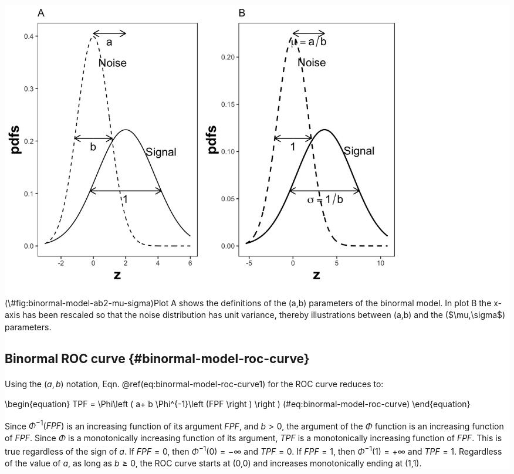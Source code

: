 <img src="06-binormal-model_files/figure-html/binormal-model-ab2-mu-sigma-1.png" alt="Plot A shows the definitions of the (a,b) parameters of the binormal model. In plot B the x-axis has been rescaled so that the noise distribution has unit variance, thereby illustrations between (a,b) and the ($\mu,\sigma$) parameters." width="672" />
<p class="caption">(\#fig:binormal-model-ab2-mu-sigma)Plot A shows the definitions of the (a,b) parameters of the binormal model. In plot B the x-axis has been rescaled so that the noise distribution has unit variance, thereby illustrations between (a,b) and the ($\mu,\sigma$) parameters.</p>
</div>


## Binormal ROC curve {#binormal-model-roc-curve}
Using the $(a,b)$ notation, Eqn. \@ref(eq:binormal-model-roc-curve1) for the ROC curve reduces to:

\begin{equation} 
TPF = \Phi\left ( a+ b \Phi^{-1}\left (FPF  \right ) \right )
(\#eq:binormal-model-roc-curve)
\end{equation}

Since $\Phi^{-1}(FPF)$  is an increasing function of its argument $FPF$, and $b > 0$, the argument of the  $\Phi$ function is an increasing function of $FPF$. Since $\Phi$  is a monotonically increasing function of its argument, $TPF$ is a monotonically increasing function of $FPF$. This is true regardless of the sign of $a$. If $FPF = 0$, then $\Phi^{-1}(0) = -\infty$  and $TPF = 0$. If $FPF = 1$, then $\Phi^{-1}(1) = +\infty$ and $TPF = 1$. Regardless of the value of $a$, as long as $b \ge 0$, the ROC curve starts at (0,0) and increases monotonically ending at (1,1).
